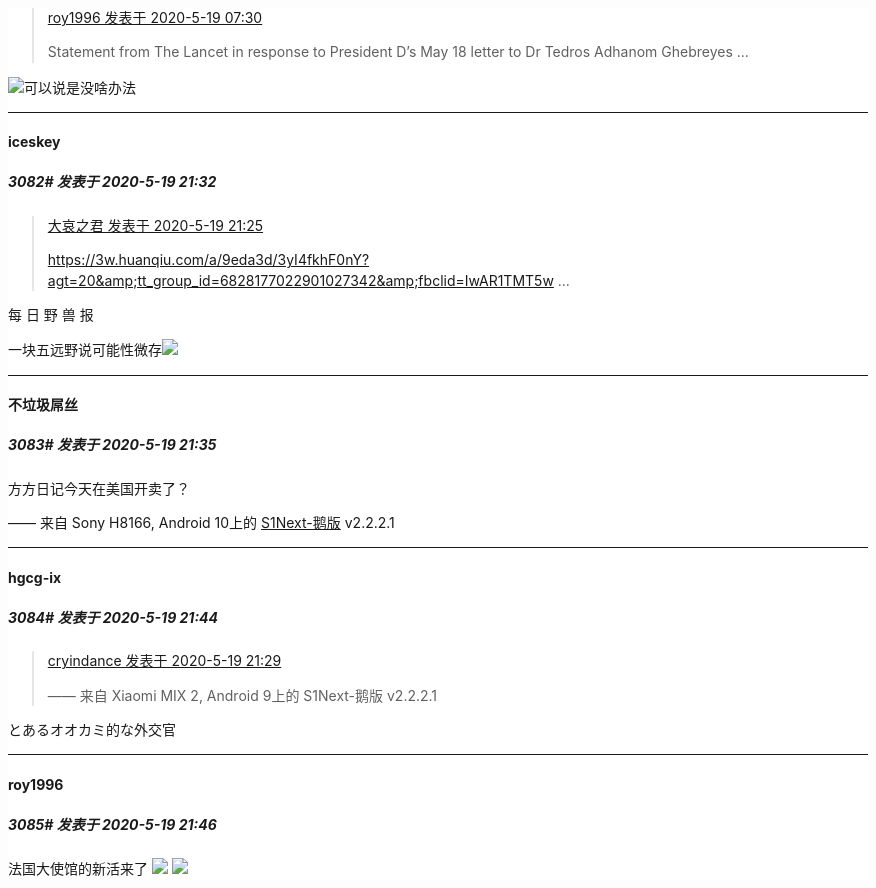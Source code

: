 <blockquote><a href="httphttps://bbs.saraba1st.com/2b/forum.php?mod=redirect&amp;goto=findpost&amp;pid=47479755&amp;ptid=1933932" target="_blank">roy1996 发表于 2020-5-19 07:30</a>

Statement from The Lancet in response to President D’s May 18 letter to Dr Tedros Adhanom Ghebreyes ...</blockquote>
<img src="https://static.saraba1st.com/image/smiley/face2017/068.png" referrerpolicy="no-referrer">可以说是没啥办法


-----

####  iceskey  
##### 3082#       发表于 2020-5-19 21:32


<blockquote><a href="httphttps://bbs.saraba1st.com/2b/forum.php?mod=redirect&amp;goto=findpost&amp;pid=47480416&amp;ptid=1933932" target="_blank">大哀之君 发表于 2020-5-19 21:25</a>

https://3w.huanqiu.com/a/9eda3d/3yI4fkhF0nY?agt=20&amp;tt_group_id=6828177022901027342&amp;fbclid=IwAR1TMT5w ...</blockquote>
每 日 野 兽 报


一块五远野说可能性微存<img src="https://static.saraba1st.com/image/smiley/face2017/065.png" referrerpolicy="no-referrer">


-----

####  不垃圾屌丝  
##### 3083#       发表于 2020-5-19 21:35


方方日记今天在美国开卖了？

—— 来自 Sony H8166, Android 10上的 [S1Next-鹅版](https://github.com/ykrank/S1-Next/releases) v2.2.2.1


-----

####  hgcg-ix  
##### 3084#       发表于 2020-5-19 21:44


<blockquote><a href="httphttps://bbs.saraba1st.com/2b/forum.php?mod=redirect&amp;goto=findpost&amp;pid=47480477&amp;ptid=1933932" target="_blank">cryindance 发表于 2020-5-19 21:29</a>

—— 来自 Xiaomi MIX 2, Android 9上的 S1Next-鹅版 v2.2.2.1</blockquote>
とあるオオカミ的な外交官


-----

####  roy1996  
##### 3085#       发表于 2020-5-19 21:46


法国大使馆的新活来了
<img src="https://s1.ax1x.com/2020/05/19/YI66gO.png" referrerpolicy="no-referrer">
<img src="https://s1.ax1x.com/2020/05/19/YI6hVA.png" referrerpolicy="no-referrer">
